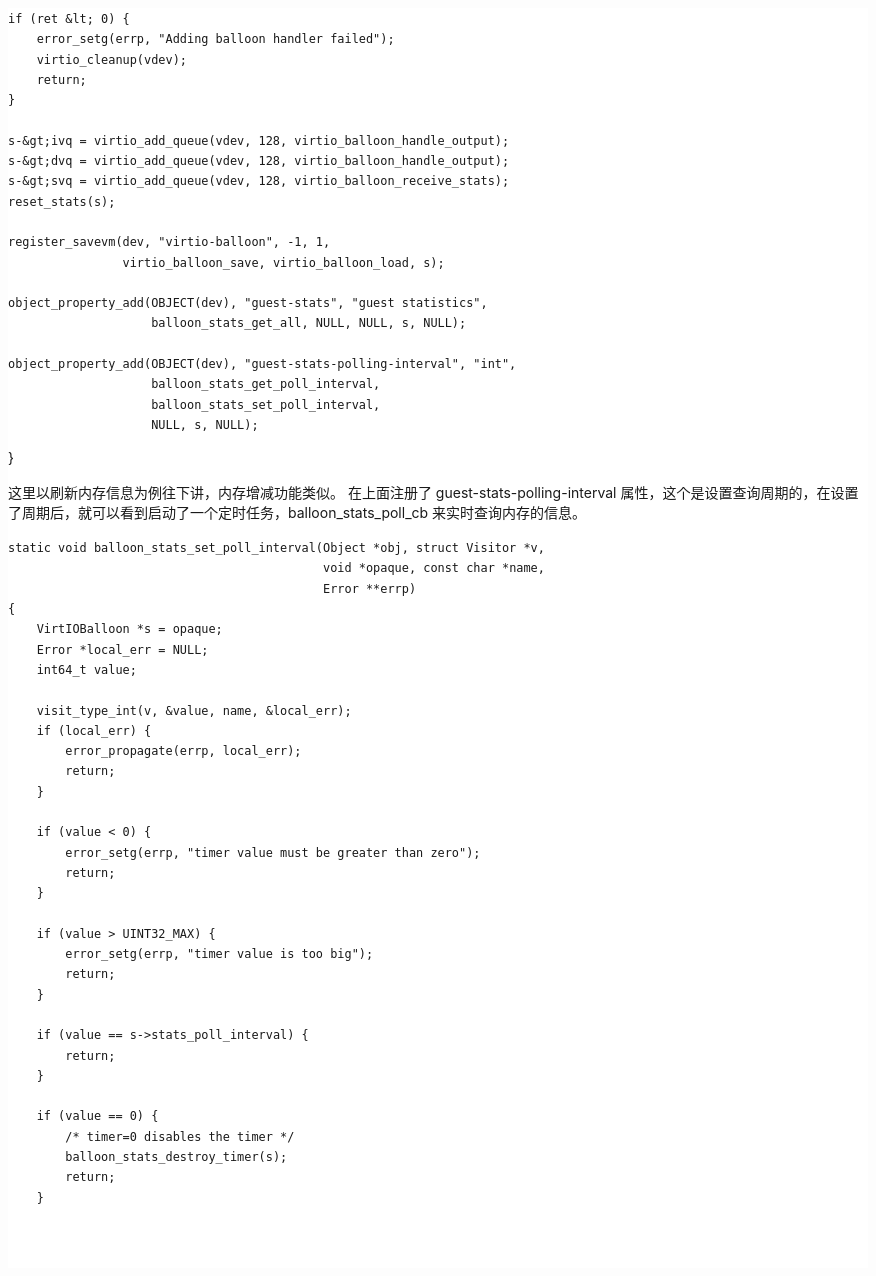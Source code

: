     if (ret &lt; 0) {
        error_setg(errp, "Adding balloon handler failed");
        virtio_cleanup(vdev);
        return;
    }

    s-&gt;ivq = virtio_add_queue(vdev, 128, virtio_balloon_handle_output);
    s-&gt;dvq = virtio_add_queue(vdev, 128, virtio_balloon_handle_output);
    s-&gt;svq = virtio_add_queue(vdev, 128, virtio_balloon_receive_stats);
    reset_stats(s);

    register_savevm(dev, "virtio-balloon", -1, 1,
                    virtio_balloon_save, virtio_balloon_load, s);

    object_property_add(OBJECT(dev), "guest-stats", "guest statistics",
                        balloon_stats_get_all, NULL, NULL, s, NULL);

    object_property_add(OBJECT(dev), "guest-stats-polling-interval", "int",
                        balloon_stats_get_poll_interval,
                        balloon_stats_set_poll_interval,
                        NULL, s, NULL);
}</code></pre>

这里以刷新内存信息为例往下讲，内存增减功能类似。 在上面注册了 guest-stats-polling-interval 属性，这个是设置查询周期的，在设置了周期后，就可以看到启动了一个定时任务，balloon\_stats\_poll_cb 来实时查询内存的信息。

<pre class="wp-block-code"><code>static void balloon_stats_set_poll_interval(Object *obj, struct Visitor *v,
                                            void *opaque, const char *name,
                                            Error **errp)
{
    VirtIOBalloon *s = opaque;
    Error *local_err = NULL;
    int64_t value;

    visit_type_int(v, &value, name, &local_err);
    if (local_err) {
        error_propagate(errp, local_err);
        return;
    }

    if (value &lt; 0) {
        error_setg(errp, "timer value must be greater than zero");
        return;
    }

    if (value &gt; UINT32_MAX) {
        error_setg(errp, "timer value is too big");
        return;
    }

    if (value == s-&gt;stats_poll_interval) {
        return;
    }

    if (value == 0) {
        /* timer=0 disables the timer */
        balloon_stats_destroy_timer(s);
        return;
    }
